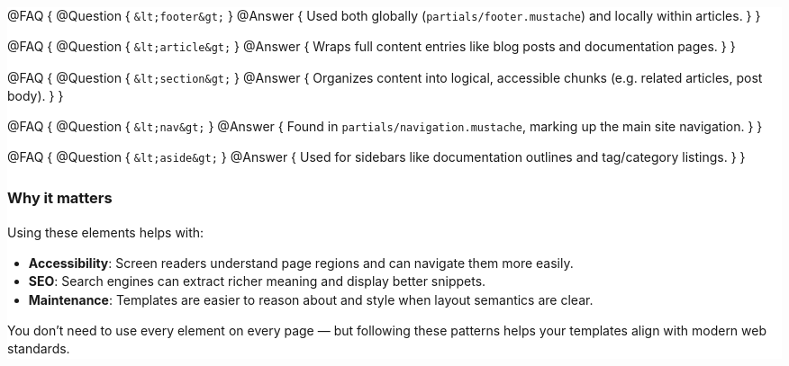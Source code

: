 @FAQ {
    @Question {
        `&lt;footer&gt;`
    }
    @Answer {
        Used both globally (`partials/footer.mustache`) and locally within articles.
    }
}

@FAQ {
    @Question {
        `&lt;article&gt;`
    }
    @Answer {
        Wraps full content entries like blog posts and documentation pages.
    }
}

@FAQ {
    @Question {
        `&lt;section&gt;`
    }
    @Answer {
        Organizes content into logical, accessible chunks (e.g. related articles, post body).
    }
}

@FAQ {
    @Question {
        `&lt;nav&gt;`
    }
    @Answer {
        Found in `partials/navigation.mustache`, marking up the main site navigation.
    }
}

@FAQ {
    @Question {
        `&lt;aside&gt;`
    }
    @Answer {
        Used for sidebars like documentation outlines and tag/category listings.
    }
}

### Why it matters

Using these elements helps with:

- **Accessibility**: Screen readers understand page regions and can navigate them more easily.
- **SEO**: Search engines can extract richer meaning and display better snippets.
- **Maintenance**: Templates are easier to reason about and style when layout semantics are clear.

You don’t need to use every element on every page — but following these patterns helps your templates align with modern web standards.
